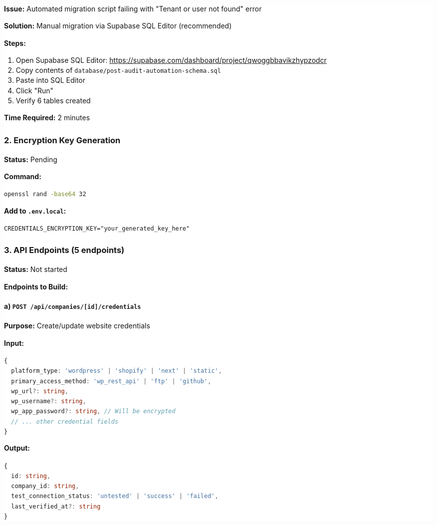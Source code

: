 **Issue:** Automated migration script failing with "Tenant or user not found" error

**Solution:** Manual migration via Supabase SQL Editor (recommended)

**Steps:**
1. Open Supabase SQL Editor: https://supabase.com/dashboard/project/qwoggbbavikzhypzodcr
2. Copy contents of `database/post-audit-automation-schema.sql`
3. Paste into SQL Editor
4. Click "Run"
5. Verify 6 tables created

**Time Required:** 2 minutes

### 2. Encryption Key Generation
**Status:** Pending

**Command:**
```bash
openssl rand -base64 32
```

**Add to `.env.local`:**
```env
CREDENTIALS_ENCRYPTION_KEY="your_generated_key_here"
```

### 3. API Endpoints (5 endpoints)
**Status:** Not started

**Endpoints to Build:**

#### a) `POST /api/companies/[id]/credentials`
**Purpose:** Create/update website credentials

**Input:**
```typescript
{
  platform_type: 'wordpress' | 'shopify' | 'next' | 'static',
  primary_access_method: 'wp_rest_api' | 'ftp' | 'github',
  wp_url?: string,
  wp_username?: string,
  wp_app_password?: string, // Will be encrypted
  // ... other credential fields
}
```

**Output:**
```typescript
{
  id: string,
  company_id: string,
  test_connection_status: 'untested' | 'success' | 'failed',
  last_verified_at?: string
}
```
